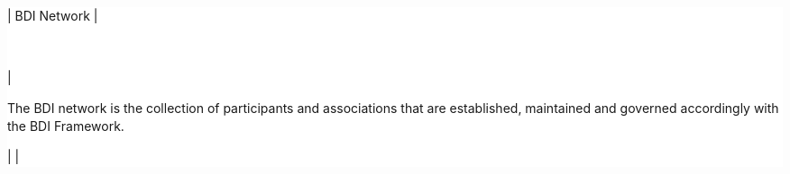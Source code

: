 | BDI Network                                                                                                  | <p><br></p>                                                                                                                                                                                                                                                                                                                                                                                                                                                                                                                                                                                                                                                                                                                                                                                                                                                                                                                                                                                                                                                                                                                                                                                                                  | <p>The BDI  network is the collection of participants and associations that are established, maintained and governed accordingly with the BDI Framework.<br></p>                                                                                                                                                                                                                                                                                    |                                                                                                                                                                                                                                                                                                                                                                                                                                                                                                                                                                                                                                                                                                                                                                                                                                                                                                                                                                                                                                                                                                                                                                                                                                                                                                                                                                                                                                                                                                                            |